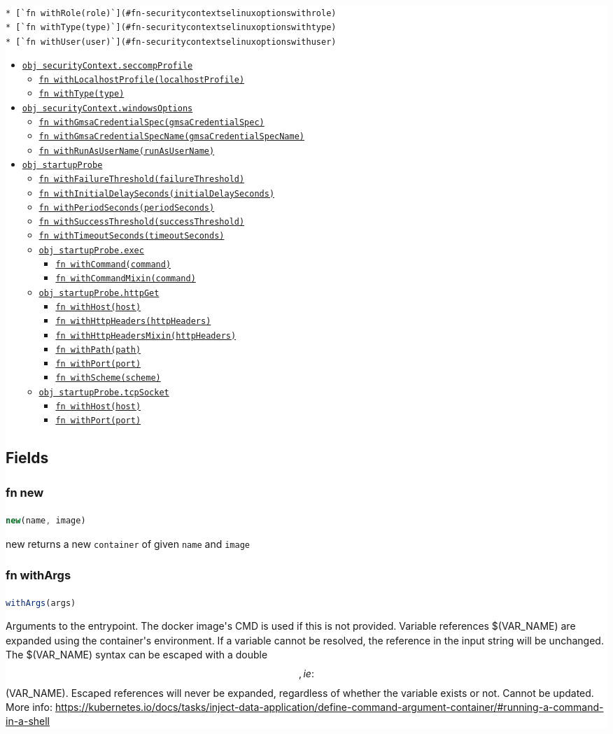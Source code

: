     * [`fn withRole(role)`](#fn-securitycontextselinuxoptionswithrole)
    * [`fn withType(type)`](#fn-securitycontextselinuxoptionswithtype)
    * [`fn withUser(user)`](#fn-securitycontextselinuxoptionswithuser)
  * [`obj securityContext.seccompProfile`](#obj-securitycontextseccompprofile)
    * [`fn withLocalhostProfile(localhostProfile)`](#fn-securitycontextseccompprofilewithlocalhostprofile)
    * [`fn withType(type)`](#fn-securitycontextseccompprofilewithtype)
  * [`obj securityContext.windowsOptions`](#obj-securitycontextwindowsoptions)
    * [`fn withGmsaCredentialSpec(gmsaCredentialSpec)`](#fn-securitycontextwindowsoptionswithgmsacredentialspec)
    * [`fn withGmsaCredentialSpecName(gmsaCredentialSpecName)`](#fn-securitycontextwindowsoptionswithgmsacredentialspecname)
    * [`fn withRunAsUserName(runAsUserName)`](#fn-securitycontextwindowsoptionswithrunasusername)
* [`obj startupProbe`](#obj-startupprobe)
  * [`fn withFailureThreshold(failureThreshold)`](#fn-startupprobewithfailurethreshold)
  * [`fn withInitialDelaySeconds(initialDelaySeconds)`](#fn-startupprobewithinitialdelayseconds)
  * [`fn withPeriodSeconds(periodSeconds)`](#fn-startupprobewithperiodseconds)
  * [`fn withSuccessThreshold(successThreshold)`](#fn-startupprobewithsuccessthreshold)
  * [`fn withTimeoutSeconds(timeoutSeconds)`](#fn-startupprobewithtimeoutseconds)
  * [`obj startupProbe.exec`](#obj-startupprobeexec)
    * [`fn withCommand(command)`](#fn-startupprobeexecwithcommand)
    * [`fn withCommandMixin(command)`](#fn-startupprobeexecwithcommandmixin)
  * [`obj startupProbe.httpGet`](#obj-startupprobehttpget)
    * [`fn withHost(host)`](#fn-startupprobehttpgetwithhost)
    * [`fn withHttpHeaders(httpHeaders)`](#fn-startupprobehttpgetwithhttpheaders)
    * [`fn withHttpHeadersMixin(httpHeaders)`](#fn-startupprobehttpgetwithhttpheadersmixin)
    * [`fn withPath(path)`](#fn-startupprobehttpgetwithpath)
    * [`fn withPort(port)`](#fn-startupprobehttpgetwithport)
    * [`fn withScheme(scheme)`](#fn-startupprobehttpgetwithscheme)
  * [`obj startupProbe.tcpSocket`](#obj-startupprobetcpsocket)
    * [`fn withHost(host)`](#fn-startupprobetcpsocketwithhost)
    * [`fn withPort(port)`](#fn-startupprobetcpsocketwithport)

## Fields

### fn new

```ts
new(name, image)
```

new returns a new `container` of given `name` and `image`

### fn withArgs

```ts
withArgs(args)
```

Arguments to the entrypoint. The docker image's CMD is used if this is not provided. Variable references $(VAR_NAME) are expanded using the container's environment. If a variable cannot be resolved, the reference in the input string will be unchanged. The $(VAR_NAME) syntax can be escaped with a double $$, ie: $$(VAR_NAME). Escaped references will never be expanded, regardless of whether the variable exists or not. Cannot be updated. More info: https://kubernetes.io/docs/tasks/inject-data-application/define-command-argument-container/#running-a-command-in-a-shell
